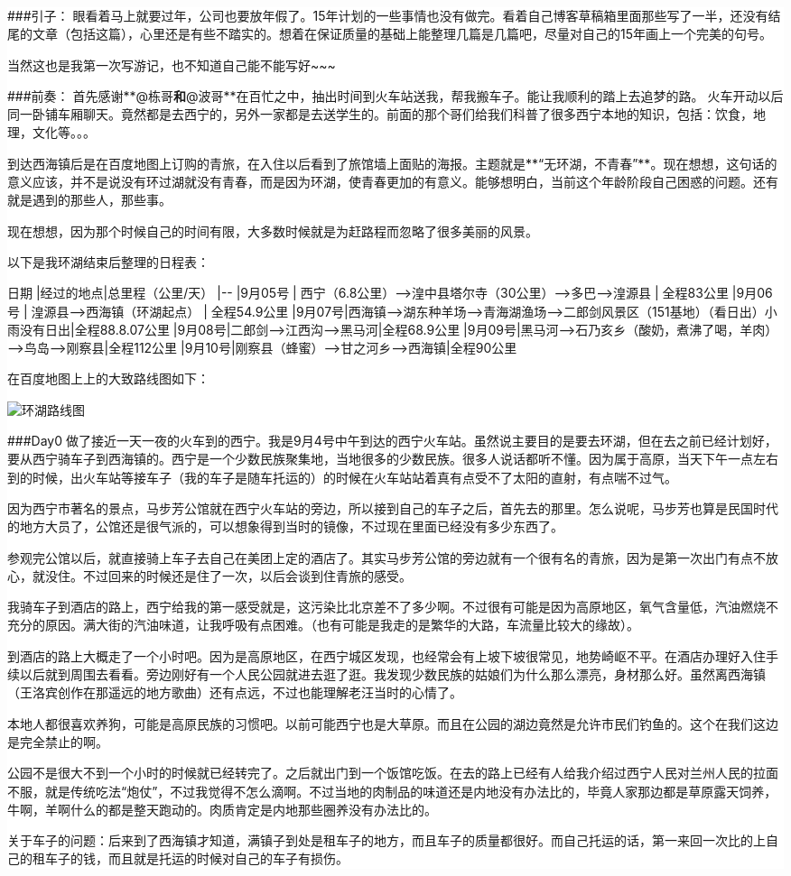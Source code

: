 ###引子：
眼看着马上就要过年，公司也要放年假了。15年计划的一些事情也没有做完。看着自己博客草稿箱里面那些写了一半，还没有结尾的文章（包括这篇），心里还是有些不踏实的。想着在保证质量的基础上能整理几篇是几篇吧，尽量对自己的15年画上一个完美的句号。

当然这也是我第一次写游记，也不知道自己能不能写好~~~

###前奏：
首先感谢**@栋哥**和**@波哥**在百忙之中，抽出时间到火车站送我，帮我搬车子。能让我顺利的踏上去追梦的路。
火车开动以后同一卧铺车厢聊天。竟然都是去西宁的，另外一家都是去送学生的。前面的那个哥们给我们科普了很多西宁本地的知识，包括：饮食，地理，文化等。。。

到达西海镇后是在百度地图上订购的青旅，在入住以后看到了旅馆墙上面贴的海报。主题就是**“无环湖，不青春”**。现在想想，这句话的意义应该，并不是说没有环过湖就没有青春，而是因为环湖，使青春更加的有意义。能够想明白，当前这个年龄阶段自己困惑的问题。还有就是遇到的那些人，那些事。

现在想想，因为那个时候自己的时间有限，大多数时候就是为赶路程而忽略了很多美丽的风景。

以下是我环湖结束后整理的日程表：

日期 |经过的地点|总里程（公里/天）
|--
|9月05号 | 西宁（6.8公里）—>湟中县塔尔寺（30公里）—>多巴—>湟源县  | 全程83公里
|9月06号 | 湟源县—>西海镇（环湖起点） | 全程54.9公里
|9月07号|西海镇—>湖东种羊场—>青海湖渔场—>二郎剑风景区（151基地）（看日出）小雨没有日出|全程88.8.07公里
|9月08号|二郎剑—>江西沟—>黑马河|全程68.9公里
|9月09号|黑马河—>石乃亥乡（酸奶，煮沸了喝，羊肉）—>鸟岛—>刚察县|全程112公里
|9月10号|刚察县（蜂蜜）—>甘之河乡—>西海镇|全程90公里


在百度地图上上的大致路线图如下：

![环湖路线图][1]


###Day0
做了接近一天一夜的火车到的西宁。我是9月4号中午到达的西宁火车站。虽然说主要目的是要去环湖，但在去之前已经计划好，要从西宁骑车子到西海镇的。西宁是一个少数民族聚集地，当地很多的少数民族。很多人说话都听不懂。因为属于高原，当天下午一点左右到的时候，出火车站等接车子（我的车子是随车托运的）的时候在火车站站着真有点受不了太阳的直射，有点喘不过气。

因为西宁市著名的景点，马步芳公馆就在西宁火车站的旁边，所以接到自己的车子之后，首先去的那里。怎么说呢，马步芳也算是民国时代的地方大员了，公馆还是很气派的，可以想象得到当时的镜像，不过现在里面已经没有多少东西了。


参观完公馆以后，就直接骑上车子去自己在美团上定的酒店了。其实马步芳公馆的旁边就有一个很有名的青旅，因为是第一次出门有点不放心，就没住。不过回来的时候还是住了一次，以后会谈到住青旅的感受。


我骑车子到酒店的路上，西宁给我的第一感受就是，这污染比北京差不了多少啊。不过很有可能是因为高原地区，氧气含量低，汽油燃烧不充分的原因。满大街的汽油味道，让我呼吸有点困难。（也有可能是我走的是繁华的大路，车流量比较大的缘故）。

到酒店的路上大概走了一个小时吧。因为是高原地区，在西宁城区发现，也经常会有上坡下坡很常见，地势崎岖不平。在酒店办理好入住手续以后就到周围去看看。旁边刚好有一个人民公园就进去逛了逛。我发现少数民族的姑娘们为什么那么漂亮，身材那么好。虽然离西海镇（王洛宾创作在那遥远的地方歌曲）还有点远，不过也能理解老汪当时的心情了。

本地人都很喜欢养狗，可能是高原民族的习惯吧。以前可能西宁也是大草原。而且在公园的湖边竟然是允许市民们钓鱼的。这个在我们这边是完全禁止的啊。

公园不是很大不到一个小时的时候就已经转完了。之后就出门到一个饭馆吃饭。在去的路上已经有人给我介绍过西宁人民对兰州人民的拉面不服，就是传统吃法“炮仗”，不过我觉得不怎么滴啊。不过当地的肉制品的味道还是内地没有办法比的，毕竟人家那边都是草原露天饲养，牛啊，羊啊什么的都是整天跑动的。肉质肯定是内地那些圈养没有办法比的。


关于车子的问题：后来到了西海镇才知道，满镇子到处是租车子的地方，而且车子的质量都很好。而自己托运的话，第一来回一次比的上自己的租车子的钱，而且就是托运的时候对自己的车子有损伤。


  [1]: /img/bVsrRf